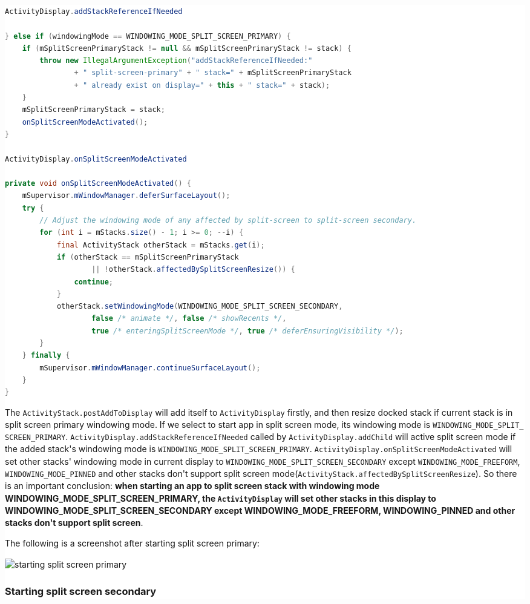 ```java
ActivityDisplay.addStackReferenceIfNeeded

} else if (windowingMode == WINDOWING_MODE_SPLIT_SCREEN_PRIMARY) {
    if (mSplitScreenPrimaryStack != null && mSplitScreenPrimaryStack != stack) {
        throw new IllegalArgumentException("addStackReferenceIfNeeded:"
                + " split-screen-primary" + " stack=" + mSplitScreenPrimaryStack
                + " already exist on display=" + this + " stack=" + stack);
    }
    mSplitScreenPrimaryStack = stack;
    onSplitScreenModeActivated();
}

ActivityDisplay.onSplitScreenModeActivated

private void onSplitScreenModeActivated() {
    mSupervisor.mWindowManager.deferSurfaceLayout();
    try {
        // Adjust the windowing mode of any affected by split-screen to split-screen secondary.
        for (int i = mStacks.size() - 1; i >= 0; --i) {
            final ActivityStack otherStack = mStacks.get(i);
            if (otherStack == mSplitScreenPrimaryStack
                    || !otherStack.affectedBySplitScreenResize()) {
                continue;
            }
            otherStack.setWindowingMode(WINDOWING_MODE_SPLIT_SCREEN_SECONDARY,
                    false /* animate */, false /* showRecents */,
                    true /* enteringSplitScreenMode */, true /* deferEnsuringVisibility */);
        }
    } finally {
        mSupervisor.mWindowManager.continueSurfaceLayout();
    }
}
```

The `ActivityStack.postAddToDisplay` will add itself to `ActivityDisplay` firstly, and then resize docked stack if current stack is in split screen primary windowing mode. If we select to start app in split screen mode, its windowing mode is `WINDOWING_MODE_SPLIT_SCREEN_PRIMARY`. `ActivityDisplay.addStackReferenceIfNeeded` called by `ActivityDisplay.addChild` will active split screen mode if the added stack's windowing mode is `WINDOWING_MODE_SPLIT_SCREEN_PRIMARY`. `ActivityDisplay.onSplitScreenModeActivated` will set other stacks' windowing mode in current display to `WINDOWING_MODE_SPLIT_SCREEN_SECONDARY` except `WINDOWING_MODE_FREEFORM`, `WINDOWING_MODE_PINNED` and other stacks don't support split screen mode(`ActivityStack.affectedBySplitScreenResize`). So there is an important conclusion: **when starting an app to split screen stack with windowing mode WINDOWING_MODE_SPLIT_SCREEN_PRIMARY, the `ActivityDisplay` will set other stacks in this display to WINDOWING_MODE_SPLIT_SCREEN_SECONDARY except WINDOWING_MODE_FREEFORM, WINDOWING_PINNED and other stacks don't support split screen**.

The following is a screenshot after starting split screen primary:

![starting split screen primary](/images/split-screen-started-primary.png)

### Starting split screen secondary
